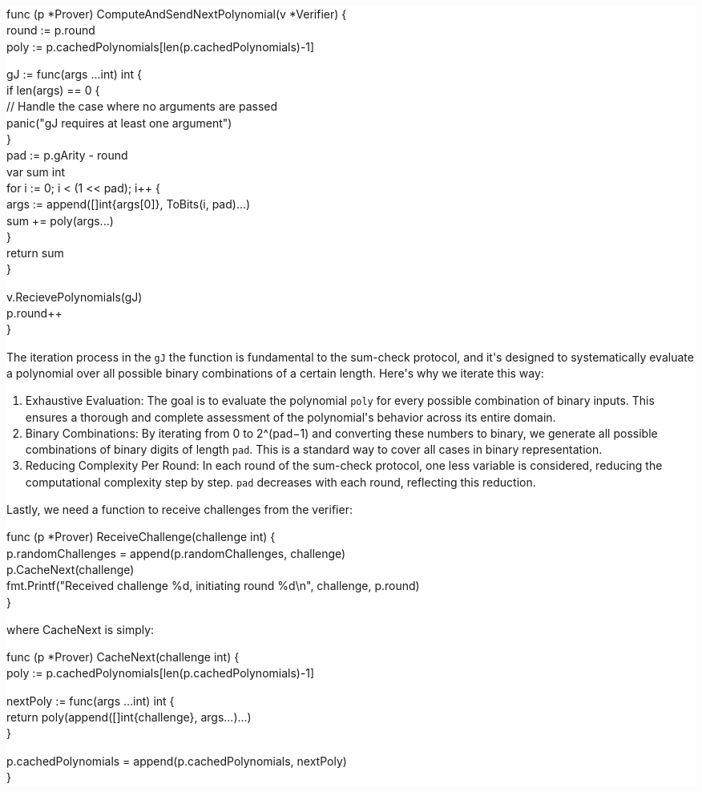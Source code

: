 func (p \*Prover) ComputeAndSendNextPolynomial(v \*Verifier) {  
 round := p.round  
 poly := p.cachedPolynomials\[len(p.cachedPolynomials)\-1\]  
  
 gJ := func(args ...int) int {  
  if len(args) == 0 {  
   // Handle the case where no arguments are passed  
   panic("gJ requires at least one argument")  
  }  
  pad := p.gArity - round  
  var sum int  
  for i := 0; i < (1 << pad); i++ {  
   args := append(\[\]int{args\[0\]}, ToBits(i, pad)...)  
   sum += poly(args...)  
  }  
  return sum  
 }  
  
 v.RecievePolynomials(gJ)  
 p.round++  
}

The iteration process in the `gJ` the function is fundamental to the sum-check protocol, and it's designed to systematically evaluate a polynomial over all possible binary combinations of a certain length. Here's why we iterate this way:

1.  Exhaustive Evaluation: The goal is to evaluate the polynomial `poly` for every possible combination of binary inputs. This ensures a thorough and complete assessment of the polynomial's behavior across its entire domain.
2.  Binary Combinations: By iterating from 0 to 2^(pad−1) and converting these numbers to binary, we generate all possible combinations of binary digits of length `pad`. This is a standard way to cover all cases in binary representation.
3.  Reducing Complexity Per Round: In each round of the sum-check protocol, one less variable is considered, reducing the computational complexity step by step. `pad` decreases with each round, reflecting this reduction.

Lastly, we need a function to receive challenges from the verifier:

  
func (p \*Prover) ReceiveChallenge(challenge int) {  
 p.randomChallenges = append(p.randomChallenges, challenge)  
 p.CacheNext(challenge)  
 fmt.Printf("Received challenge %d, initiating round %d\\n", challenge, p.round)  
}

where CacheNext is simply:

func (p \*Prover) CacheNext(challenge int) {  
 poly := p.cachedPolynomials\[len(p.cachedPolynomials)\-1\]  
  
 nextPoly := func(args ...int) int {  
  return poly(append(\[\]int{challenge}, args...)...)  
 }  
  
 p.cachedPolynomials = append(p.cachedPolynomials, nextPoly)  
}
